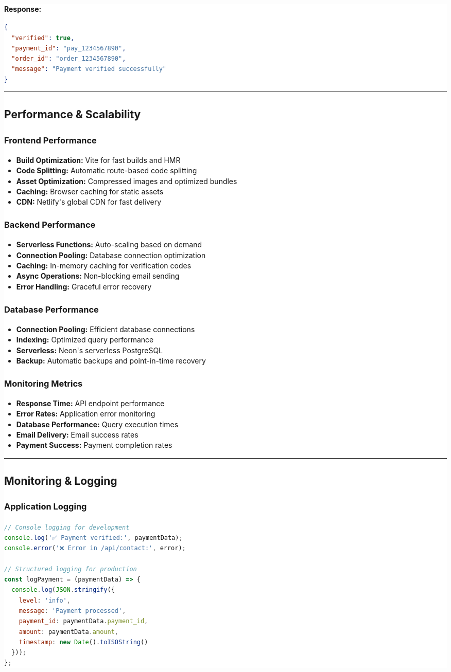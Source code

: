 **Response:**
```json
{
  "verified": true,
  "payment_id": "pay_1234567890",
  "order_id": "order_1234567890",
  "message": "Payment verified successfully"
}
```

---

## Performance & Scalability

### Frontend Performance
- **Build Optimization:** Vite for fast builds and HMR
- **Code Splitting:** Automatic route-based code splitting
- **Asset Optimization:** Compressed images and optimized bundles
- **Caching:** Browser caching for static assets
- **CDN:** Netlify's global CDN for fast delivery

### Backend Performance
- **Serverless Functions:** Auto-scaling based on demand
- **Connection Pooling:** Database connection optimization
- **Caching:** In-memory caching for verification codes
- **Async Operations:** Non-blocking email sending
- **Error Handling:** Graceful error recovery

### Database Performance
- **Connection Pooling:** Efficient database connections
- **Indexing:** Optimized query performance
- **Serverless:** Neon's serverless PostgreSQL
- **Backup:** Automatic backups and point-in-time recovery

### Monitoring Metrics
- **Response Time:** API endpoint performance
- **Error Rates:** Application error monitoring
- **Database Performance:** Query execution times
- **Email Delivery:** Email success rates
- **Payment Success:** Payment completion rates

---

## Monitoring & Logging

### Application Logging
```javascript
// Console logging for development
console.log('✅ Payment verified:', paymentData);
console.error('❌ Error in /api/contact:', error);

// Structured logging for production
const logPayment = (paymentData) => {
  console.log(JSON.stringify({
    level: 'info',
    message: 'Payment processed',
    payment_id: paymentData.payment_id,
    amount: paymentData.amount,
    timestamp: new Date().toISOString()
  }));
};
```
